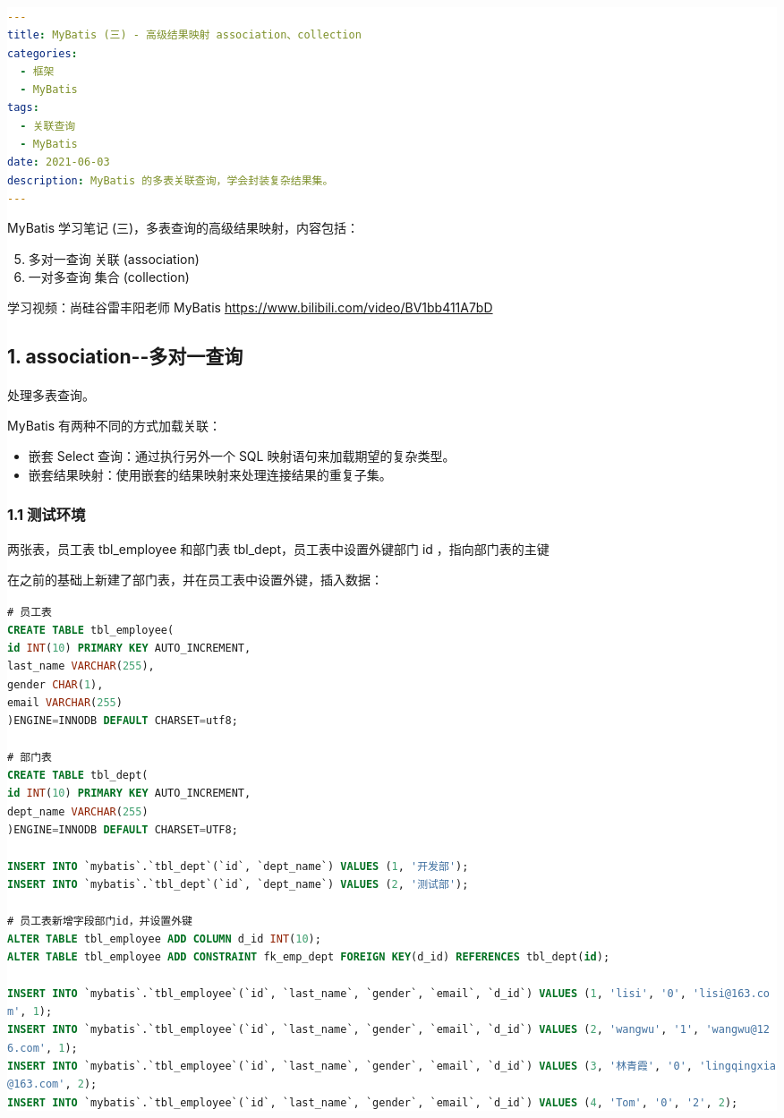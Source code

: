 ```yaml
---
title: MyBatis (三) - 高级结果映射 association、collection
categories:
  - 框架
  - MyBatis
tags:
  - 关联查询
  - MyBatis
date: 2021-06-03
description: MyBatis 的多表关联查询，学会封装复杂结果集。
---
```


MyBatis 学习笔记 (三)，多表查询的高级结果映射，内容包括：

5. 多对一查询  关联 (association)
2. 一对多查询  集合 (collection)

学习视频：尚硅谷雷丰阳老师 MyBatis https://www.bilibili.com/video/BV1bb411A7bD


## 1. association--多对一查询

处理多表查询。

MyBatis 有两种不同的方式加载关联：

- 嵌套 Select 查询：通过执行另外一个 SQL 映射语句来加载期望的复杂类型。
- 嵌套结果映射：使用嵌套的结果映射来处理连接结果的重复子集。

### 1.1 测试环境

两张表，员工表 tbl_employee 和部门表 tbl_dept，员工表中设置外键部门 id ，指向部门表的主键

在之前的基础上新建了部门表，并在员工表中设置外键，插入数据：

```sql
# 员工表
CREATE TABLE tbl_employee(
id INT(10) PRIMARY KEY AUTO_INCREMENT,  
last_name VARCHAR(255),
gender CHAR(1),
email VARCHAR(255)
)ENGINE=INNODB DEFAULT CHARSET=utf8;

# 部门表
CREATE TABLE tbl_dept(
id INT(10) PRIMARY KEY AUTO_INCREMENT,
dept_name VARCHAR(255)
)ENGINE=INNODB DEFAULT CHARSET=UTF8;

INSERT INTO `mybatis`.`tbl_dept`(`id`, `dept_name`) VALUES (1, '开发部');
INSERT INTO `mybatis`.`tbl_dept`(`id`, `dept_name`) VALUES (2, '测试部');

# 员工表新增字段部门id，并设置外键
ALTER TABLE tbl_employee ADD COLUMN d_id INT(10);
ALTER TABLE tbl_employee ADD CONSTRAINT fk_emp_dept FOREIGN KEY(d_id) REFERENCES tbl_dept(id);

INSERT INTO `mybatis`.`tbl_employee`(`id`, `last_name`, `gender`, `email`, `d_id`) VALUES (1, 'lisi', '0', 'lisi@163.com', 1);
INSERT INTO `mybatis`.`tbl_employee`(`id`, `last_name`, `gender`, `email`, `d_id`) VALUES (2, 'wangwu', '1', 'wangwu@126.com', 1);
INSERT INTO `mybatis`.`tbl_employee`(`id`, `last_name`, `gender`, `email`, `d_id`) VALUES (3, '林青霞', '0', 'lingqingxia@163.com', 2);
INSERT INTO `mybatis`.`tbl_employee`(`id`, `last_name`, `gender`, `email`, `d_id`) VALUES (4, 'Tom', '0', '2', 2);
```